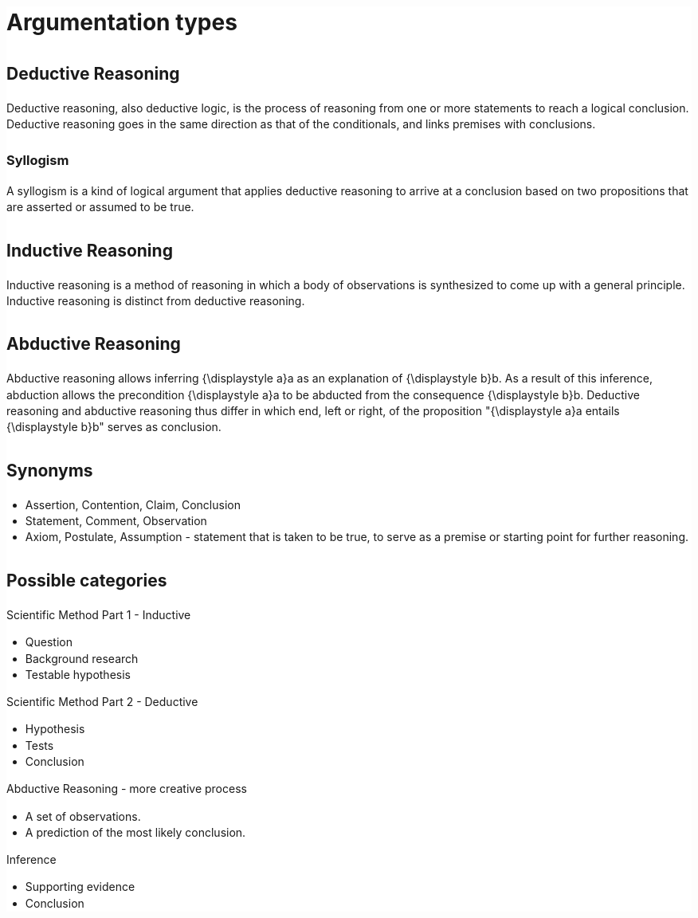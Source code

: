# Argumentation types

## Deductive Reasoning
Deductive reasoning, also deductive logic, is the process of reasoning from one or more statements to reach a logical conclusion. Deductive reasoning goes in the same direction as that of the conditionals, and links premises with conclusions.

### Syllogism
A syllogism is a kind of logical argument that applies deductive reasoning to arrive at a conclusion based on two propositions that are asserted or assumed to be true. 

## Inductive Reasoning
Inductive reasoning is a method of reasoning in which a body of observations is synthesized to come up with a general principle. Inductive reasoning is distinct from deductive reasoning.

## Abductive Reasoning
Abductive reasoning allows inferring {\displaystyle a}a as an explanation of {\displaystyle b}b. As a result of this inference, abduction allows the precondition {\displaystyle a}a to be abducted from the consequence {\displaystyle b}b. Deductive reasoning and abductive reasoning thus differ in which end, left or right, of the proposition "{\displaystyle a}a entails {\displaystyle b}b" serves as conclusion.

## Synonyms

* Assertion, Contention, Claim, Conclusion
* Statement, Comment, Observation
* Axiom, Postulate, Assumption - statement that is taken to be true, to serve as a premise or starting point for further reasoning.

## Possible categories

Scientific Method Part 1 - Inductive
* Question
* Background research
* Testable hypothesis

Scientific Method Part 2 - Deductive
* Hypothesis
* Tests
* Conclusion

Abductive Reasoning - more creative process
* A set of observations.
* A prediction of the most likely conclusion.

Inference
* Supporting evidence
* Conclusion
